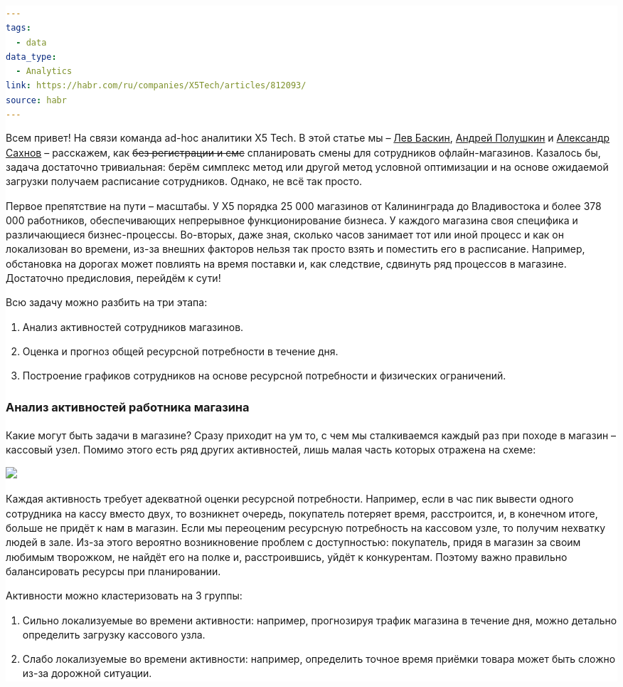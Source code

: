 ```yaml
---
tags:
  - data
data_type:
  - Analytics
link: https://habr.com/ru/companies/X5Tech/articles/812093/
source: habr
---
```

Всем привет! На связи команда ad-hoc аналитики X5 Tech. В этой статье мы – [Лев Баскин](https://ru.linkedin.com/in/lev-baskin-614b4a1ba), [Андрей Полушкин](https://www.linkedin.com/in/andrei-polushkin-b51473a2?trk=contact-info) и [Александр Сахнов](https://ru.linkedin.com/in/amsakhnov?utm_source=share&utm_medium=member_mweb&utm_campaign=share_via&utm_content=profile) – расскажем, как ~~без регистрации и смс~~ спланировать смены для сотрудников офлайн-магазинов. Казалось бы, задача достаточно тривиальная: берём симплекс метод или другой метод условной оптимизации и на основе ожидаемой загрузки получаем расписание сотрудников. Однако, не всё так просто. 

Первое препятствие на пути – масштабы. У Х5 порядка 25 000 магазинов от Калининграда до Владивостока и более 378 000 работников, обеспечивающих непрерывное функционирование бизнеса. У каждого магазина своя специфика и различающиеся бизнес-процессы. Во-вторых, даже зная, сколько часов занимает тот или иной процесс и как он локализован во времени, из-за внешних факторов нельзя так просто взять и поместить его в расписание. Например, обстановка на дорогах может повлиять на время поставки и, как следствие, сдвинуть ряд процессов в магазине. Достаточно предисловия, перейдём к сути!

Всю задачу можно разбить на три этапа:

1. Анализ активностей сотрудников магазинов. 
    
2. Оценка и прогноз общей ресурсной потребности в течение дня.
    
3. Построение графиков сотрудников на основе ресурсной потребности и физических ограничений.
    

### Анализ активностей работника магазина

Какие могут быть задачи в магазине? Сразу приходит на ум то, с чем мы сталкиваемся каждый раз при походе в магазин – кассовый узел. Помимо этого есть ряд других активностей, лишь малая часть которых отражена на схеме:

![](https://habrastorage.org/r/w1560/getpro/habr/upload_files/c66/24a/cb3/c6624acb3d0b4811c61f51afa0ff87bf.png)

Каждая активность требует адекватной оценки ресурсной потребности. Например, если в час пик вывести одного сотрудника на кассу вместо двух, то возникнет очередь, покупатель потеряет время, расстроится, и, в конечном итоге, больше не придёт к нам в магазин. Если мы переоценим ресурсную потребность на кассовом узле, то получим нехватку людей в зале. Из-за этого вероятно возникновение проблем с доступностью: покупатель, придя в магазин за своим любимым творожком, не найдёт его на полке и, расстроившись, уйдёт к конкурентам. Поэтому важно правильно балансировать ресурсы при планировании.

Активности можно кластеризовать на 3 группы:

1. Сильно локализуемые во времени активности: например, прогнозируя трафик магазина в течение дня, можно детально определить загрузку кассового узла.
    
2. Слабо локализуемые во времени активности: например, определить точное время приёмки товара может быть сложно из-за дорожной ситуации.
    